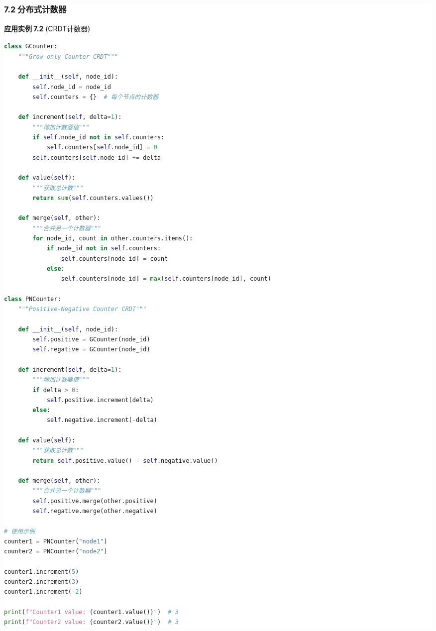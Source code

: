 ### 7.2 分布式计数器

**应用实例 7.2** (CRDT计数器)

```python
class GCounter:
    """Grow-only Counter CRDT"""
    
    def __init__(self, node_id):
        self.node_id = node_id
        self.counters = {}  # 每个节点的计数器
    
    def increment(self, delta=1):
        """增加计数器值"""
        if self.node_id not in self.counters:
            self.counters[self.node_id] = 0
        self.counters[self.node_id] += delta
    
    def value(self):
        """获取总计数"""
        return sum(self.counters.values())
    
    def merge(self, other):
        """合并另一个计数器"""
        for node_id, count in other.counters.items():
            if node_id not in self.counters:
                self.counters[node_id] = count
            else:
                self.counters[node_id] = max(self.counters[node_id], count)

class PNCounter:
    """Positive-Negative Counter CRDT"""
    
    def __init__(self, node_id):
        self.positive = GCounter(node_id)
        self.negative = GCounter(node_id)
    
    def increment(self, delta=1):
        """增加计数器值"""
        if delta > 0:
            self.positive.increment(delta)
        else:
            self.negative.increment(-delta)
    
    def value(self):
        """获取总计数"""
        return self.positive.value() - self.negative.value()
    
    def merge(self, other):
        """合并另一个计数器"""
        self.positive.merge(other.positive)
        self.negative.merge(other.negative)

# 使用示例
counter1 = PNCounter("node1")
counter2 = PNCounter("node2")

counter1.increment(5)
counter2.increment(3)
counter1.increment(-2)

print(f"Counter1 value: {counter1.value()}")  # 3
print(f"Counter2 value: {counter2.value()}")  # 3

```